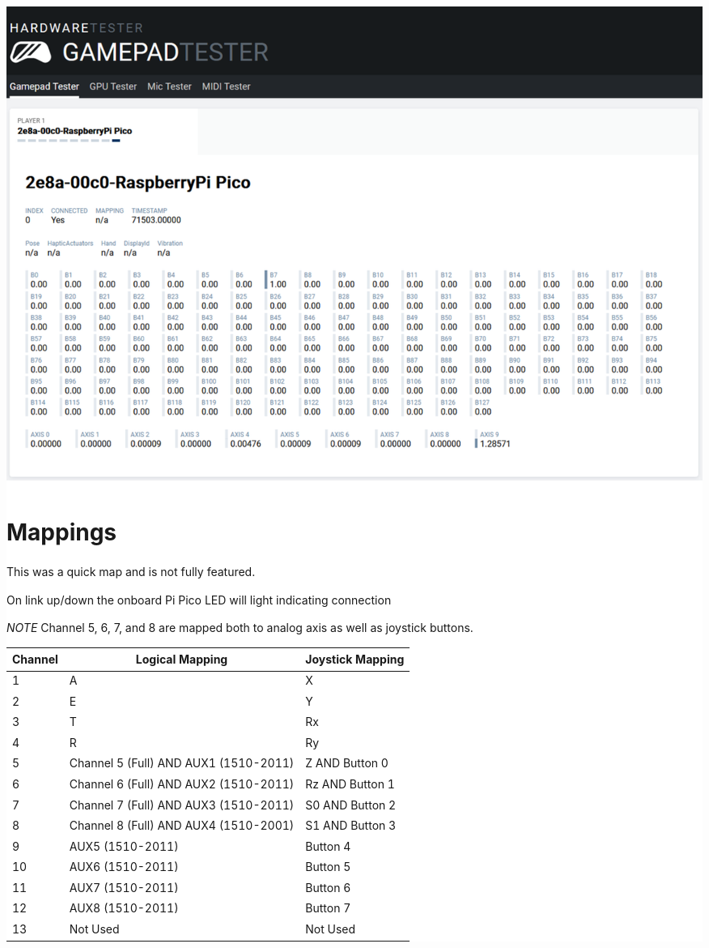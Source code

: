 <img src="./photos/screenshots/gamepadtester.png">


# Mappings
This was a quick map and is not fully featured.

On link up/down the onboard Pi Pico LED will light indicating connection

*NOTE* Channel 5, 6, 7, and 8 are mapped both to analog axis as well as joystick buttons.

| Channel     | Logical Mapping  | Joystick Mapping |
| ----------- | ---------------- | ---------------- |
| 1           | A                | X                |
| 2           | E                | Y                |
| 3           | T                | Rx               |
| 4           | R                | Ry               |
| 5           | Channel 5 (Full) AND AUX1 (1510-2011) | Z  AND Button 0 |
| 6           | Channel 6 (Full) AND AUX2 (1510-2011) | Rz AND Button 1 |
| 7           | Channel 7 (Full) AND AUX3 (1510-2011) | S0 AND Button 2 |
| 8           | Channel 8 (Full) AND AUX4 (1510-2001) | S1 AND Button 3 |
| 9           | AUX5 (1510-2011) | Button 4         |
| 10          | AUX6 (1510-2011) | Button 5         |
| 11          | AUX7 (1510-2011) | Button 6         |
| 12          | AUX8 (1510-2011) | Button 7         |
| 13          | Not Used         | Not Used         |